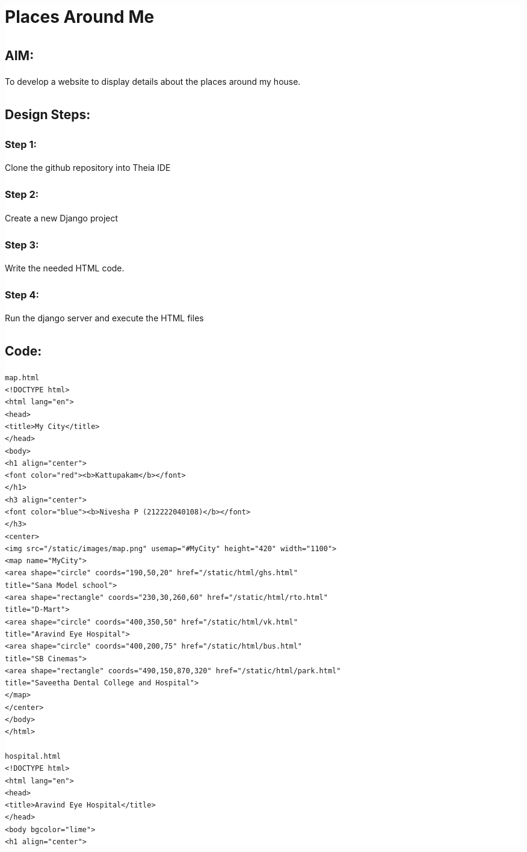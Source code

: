 # Places Around Me
## AIM:
To develop a website to display details about the places around my house.

## Design Steps:

### Step 1:
Clone the github repository into Theia IDE

### Step 2:
Create a new Django project

### Step 3:
Write the needed HTML code.

### Step 4:
Run the django server and execute the HTML files 

## Code:
```
map.html
<!DOCTYPE html>
<html lang="en">
<head>
<title>My City</title>
</head>
<body>
<h1 align="center">
<font color="red"><b>Kattupakam</b></font>
</h1>
<h3 align="center">
<font color="blue"><b>Nivesha P (212222040108)</b></font>
</h3>
<center>
<img src="/static/images/map.png" usemap="#MyCity" height="420" width="1100">
<map name="MyCity">
<area shape="circle" coords="190,50,20" href="/static/html/ghs.html" 
title="Sana Model school">
<area shape="rectangle" coords="230,30,260,60" href="/static/html/rto.html" 
title="D-Mart">
<area shape="circle" coords="400,350,50" href="/static/html/vk.html" 
title="Aravind Eye Hospital">
<area shape="circle" coords="400,200,75" href="/static/html/bus.html" 
title="SB Cinemas">
<area shape="rectangle" coords="490,150,870,320" href="/static/html/park.html" 
title="Saveetha Dental College and Hospital">
</map>
</center>
</body>
</html>

hospital.html
<!DOCTYPE html>
<html lang="en">
<head>
<title>Aravind Eye Hospital</title>
</head>
<body bgcolor="lime">
<h1 align="center">
```